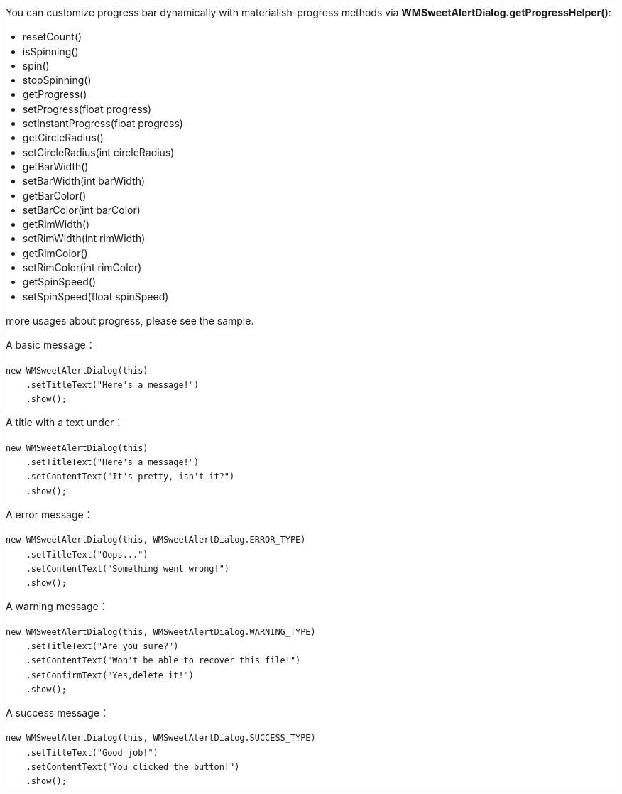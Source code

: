
You can customize progress bar dynamically with materialish-progress methods via **WMSweetAlertDialog.getProgressHelper()**:
- resetCount()
- isSpinning()
- spin()
- stopSpinning()
- getProgress()
- setProgress(float progress)
- setInstantProgress(float progress)
- getCircleRadius()
- setCircleRadius(int circleRadius)
- getBarWidth()
- setBarWidth(int barWidth)
- getBarColor()
- setBarColor(int barColor)
- getRimWidth()
- setRimWidth(int rimWidth)
- getRimColor()
- setRimColor(int rimColor)
- getSpinSpeed()
- setSpinSpeed(float spinSpeed)


more usages about progress, please see the sample.

A basic message：

    new WMSweetAlertDialog(this)
        .setTitleText("Here's a message!")
        .show();

A title with a text under：

    new WMSweetAlertDialog(this)
        .setTitleText("Here's a message!")
        .setContentText("It's pretty, isn't it?")
        .show();

A error message：

    new WMSweetAlertDialog(this, WMSweetAlertDialog.ERROR_TYPE)
        .setTitleText("Oops...")
        .setContentText("Something went wrong!")
        .show();

A warning message：

    new WMSweetAlertDialog(this, WMSweetAlertDialog.WARNING_TYPE)
        .setTitleText("Are you sure?")
        .setContentText("Won't be able to recover this file!")
        .setConfirmText("Yes,delete it!")
        .show();

A success message：

    new WMSweetAlertDialog(this, WMSweetAlertDialog.SUCCESS_TYPE)
        .setTitleText("Good job!")
        .setContentText("You clicked the button!")
        .show();
